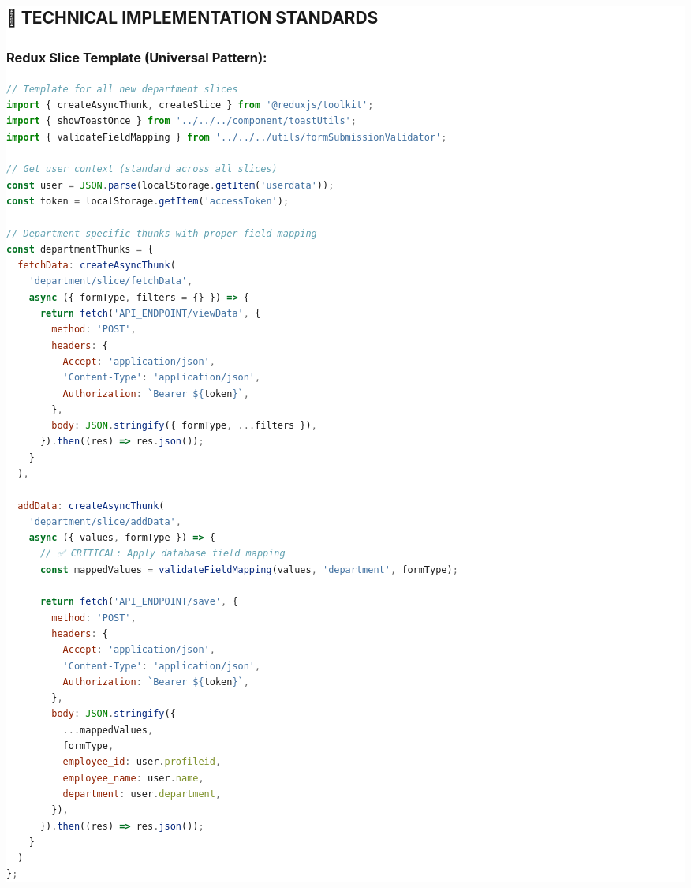 ## 🔧 **TECHNICAL IMPLEMENTATION STANDARDS**

### **Redux Slice Template (Universal Pattern):**
```javascript
// Template for all new department slices
import { createAsyncThunk, createSlice } from '@reduxjs/toolkit';
import { showToastOnce } from '../../../component/toastUtils';
import { validateFieldMapping } from '../../../utils/formSubmissionValidator';

// Get user context (standard across all slices)
const user = JSON.parse(localStorage.getItem('userdata'));
const token = localStorage.getItem('accessToken');

// Department-specific thunks with proper field mapping
const departmentThunks = {
  fetchData: createAsyncThunk(
    'department/slice/fetchData',
    async ({ formType, filters = {} }) => {
      return fetch('API_ENDPOINT/viewData', {
        method: 'POST',
        headers: {
          Accept: 'application/json',
          'Content-Type': 'application/json',
          Authorization: `Bearer ${token}`,
        },
        body: JSON.stringify({ formType, ...filters }),
      }).then((res) => res.json());
    }
  ),
  
  addData: createAsyncThunk(
    'department/slice/addData',
    async ({ values, formType }) => {
      // ✅ CRITICAL: Apply database field mapping
      const mappedValues = validateFieldMapping(values, 'department', formType);
      
      return fetch('API_ENDPOINT/save', {
        method: 'POST', 
        headers: {
          Accept: 'application/json',
          'Content-Type': 'application/json',
          Authorization: `Bearer ${token}`,
        },
        body: JSON.stringify({
          ...mappedValues,
          formType,
          employee_id: user.profileid,
          employee_name: user.name,
          department: user.department,
        }),
      }).then((res) => res.json());
    }
  )
};
```
